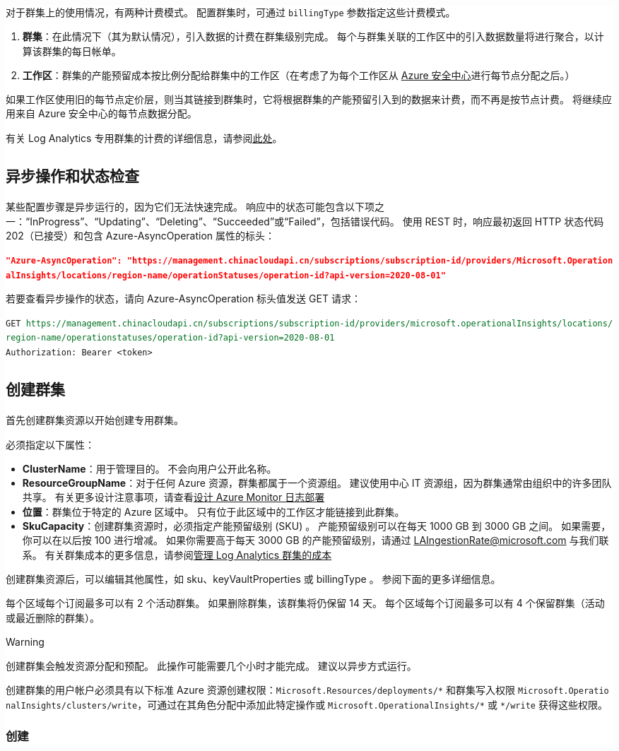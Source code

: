 对于群集上的使用情况，有两种计费模式。 配置群集时，可通过 `billingType` 参数指定这些计费模式。 

1. **群集**：在此情况下（其为默认情况），引入数据的计费在群集级别完成。 每个与群集关联的工作区中的引入数据数量将进行聚合，以计算该群集的每日帐单。 

2. **工作区**：群集的产能预留成本按比例分配给群集中的工作区（在考虑了为每个工作区从 [Azure 安全中心](../../security-center/index.yml)进行每节点分配之后。）

如果工作区使用旧的每节点定价层，则当其链接到群集时，它将根据群集的产能预留引入到的数据来计费，而不再是按节点计费。 将继续应用来自 Azure 安全中心的每节点数据分配。

有关 Log Analytics 专用群集的计费的详细信息，请参阅[此处]( /azure-monitor/platform/manage-cost-storage#log-analytics-dedicated-clusters)。

## <a name="asynchronous-operations-and-status-check"></a>异步操作和状态检查

某些配置步骤是异步运行的，因为它们无法快速完成。 响应中的状态可能包含以下项之一：“InProgress”、“Updating”、“Deleting”、“Succeeded”或“Failed”，包括错误代码。 使用 REST 时，响应最初返回 HTTP 状态代码 202（已接受）和包含 Azure-AsyncOperation 属性的标头：

```JSON
"Azure-AsyncOperation": "https://management.chinacloudapi.cn/subscriptions/subscription-id/providers/Microsoft.OperationalInsights/locations/region-name/operationStatuses/operation-id?api-version=2020-08-01"
```

若要查看异步操作的状态，请向 Azure-AsyncOperation 标头值发送 GET 请求：

```rst
GET https://management.chinacloudapi.cn/subscriptions/subscription-id/providers/microsoft.operationalInsights/locations/region-name/operationstatuses/operation-id?api-version=2020-08-01
Authorization: Bearer <token>
```

## <a name="creating-a-cluster"></a>创建群集

首先创建群集资源以开始创建专用群集。

必须指定以下属性：

- **ClusterName**：用于管理目的。 不会向用户公开此名称。
- **ResourceGroupName**：对于任何 Azure 资源，群集都属于一个资源组。 建议使用中心 IT 资源组，因为群集通常由组织中的许多团队共享。 有关更多设计注意事项，请查看[设计 Azure Monitor 日志部署](../logs/design-logs-deployment.md)
- **位置**：群集位于特定的 Azure 区域中。 只有位于此区域中的工作区才能链接到此群集。
- **SkuCapacity**：创建群集资源时，必须指定产能预留级别 (SKU) 。 产能预留级别可以在每天 1000 GB 到 3000 GB 之间。 如果需要，你可以在以后按 100 进行增减。 如果你需要高于每天 3000 GB 的产能预留级别，请通过 LAIngestionRate@microsoft.com 与我们联系。 有关群集成本的更多信息，请参阅[管理 Log Analytics 群集的成本](../platform/manage-cost-storage.md#log-analytics-dedicated-clusters)

创建群集资源后，可以编辑其他属性，如 sku、keyVaultProperties 或 billingType  。 参阅下面的更多详细信息。

每个区域每个订阅最多可以有 2 个活动群集。 如果删除群集，该群集将仍保留 14 天。 每个区域每个订阅最多可以有 4 个保留群集（活动或最近删除的群集）。

> [!WARNING]
> 创建群集会触发资源分配和预配。 此操作可能需要几个小时才能完成。 建议以异步方式运行。

创建群集的用户帐户必须具有以下标准 Azure 资源创建权限：`Microsoft.Resources/deployments/*` 和群集写入权限 `Microsoft.OperationalInsights/clusters/write`，可通过在其角色分配中添加此特定操作或 `Microsoft.OperationalInsights/*` 或 `*/write` 获得这些权限。

### <a name="create"></a>创建 
